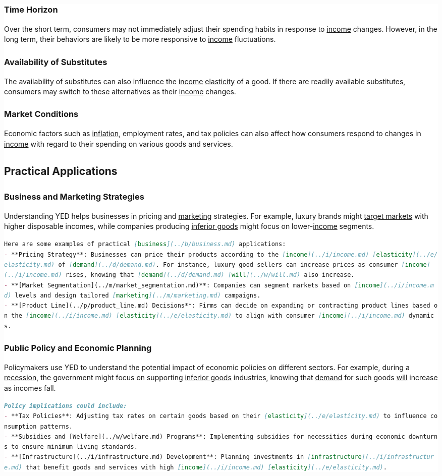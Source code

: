### Time Horizon

Over the short term, consumers may not immediately adjust their spending habits in response to [income](../i/income.md) changes. However, in the long term, their behaviors are likely to be more responsive to [income](../i/income.md) fluctuations.

### Availability of Substitutes

The availability of substitutes can also influence the [income](../i/income.md) [elasticity](../e/elasticity.md) of a good. If there are readily available substitutes, consumers may switch to these alternatives as their [income](../i/income.md) changes.

### Market Conditions

Economic factors such as [inflation](../i/inflation.md), employment rates, and tax policies can also affect how consumers respond to changes in [income](../i/income.md) with regard to their spending on various goods and services.

## Practical Applications

### Business and Marketing Strategies

Understanding YED helps businesses in pricing and [marketing](../m/marketing.md) strategies. For example, luxury brands might [target markets](../t/target_markets.md) with higher disposable incomes, while companies producing [inferior goods](../i/inferior_goods.md) might focus on lower-[income](../i/income.md) segments.

```markdown
Here are some examples of practical [business](../b/business.md) applications:
- **Pricing Strategy**: Businesses can price their products according to the [income](../i/income.md) [elasticity](../e/elasticity.md) of [demand](../d/demand.md). For instance, luxury good sellers can increase prices as consumer [income](../i/income.md) rises, knowing that [demand](../d/demand.md) [will](../w/will.md) also increase.
- **[Market Segmentation](../m/market_segmentation.md)**: Companies can segment markets based on [income](../i/income.md) levels and design tailored [marketing](../m/marketing.md) campaigns.
- **[Product Line](../p/product_line.md) Decisions**: Firms can decide on expanding or contracting product lines based on the [income](../i/income.md) [elasticity](../e/elasticity.md) to align with consumer [income](../i/income.md) dynamics.
```

### Public Policy and Economic Planning

Policymakers use YED to understand the potential impact of economic policies on different sectors. For example, during a [recession](../r/recession.md), the government might focus on supporting [inferior goods](../i/inferior_goods.md) industries, knowing that [demand](../d/demand.md) for such goods [will](../w/will.md) increase as incomes fall.

```markdown
Policy implications could include:
- **Tax Policies**: Adjusting tax rates on certain goods based on their [elasticity](../e/elasticity.md) to influence consumption patterns.
- **Subsidies and [Welfare](../w/welfare.md) Programs**: Implementing subsidies for necessities during economic downturns to ensure minimum living standards.
- **[Infrastructure](../i/infrastructure.md) Development**: Planning investments in [infrastructure](../i/infrastructure.md) that benefit goods and services with high [income](../i/income.md) [elasticity](../e/elasticity.md).
```
